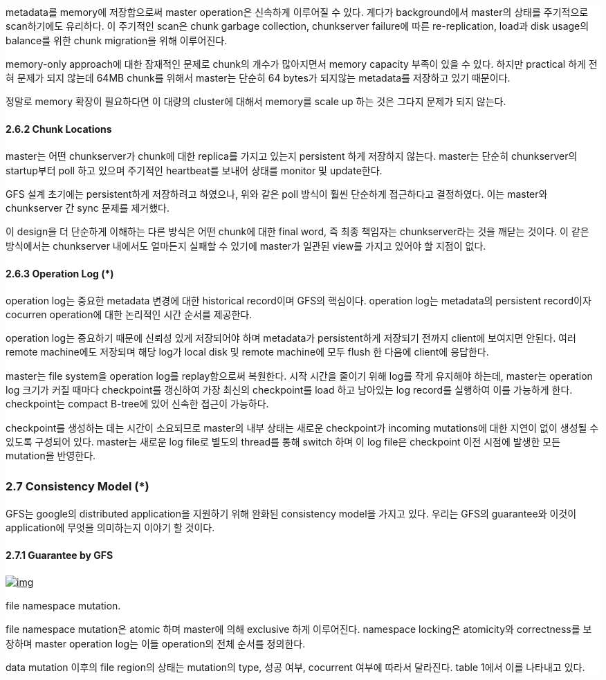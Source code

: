 metadata를 memory에 저장함으로써 master operation은 신속하게 이루어질 수 있다. 게다가 background에서 master의 상태를 주기적으로 scan하기에도 유리하다. 이 주기적인 scan은 chunk garbage collection, chunkserver failure에 따른 re-replication, load과 disk usage의 balance를 위한 chunk migration을 위해 이루어진다. 

memory-only approach에 대한 잠재적인 문제로 chunk의 개수가 많아지면서 memory capacity 부족이 있을 수 있다. 하지만 practical 하게 전혀 문제가 되지 않는데 64MB chunk를 위해서 master는 단순히 64 bytes가 되지않는 metadata를 저장하고 있기 때문이다. 

정말로 memory 확장이 필요하다면 이 대량의 cluster에 대해서 memory를 scale up 하는 것은 그다지 문제가 되지 않는다.



#### 2.6.2 Chunk Locations

master는 어떤 chunkserver가 chunk에 대한 replica를 가지고 있는지 persistent 하게 저장하지 않는다. master는 단순히 chunkserver의 startup부터 poll 하고 있으며 주기적인 heartbeat를 보내어 상태를 monitor 및 update한다. 

GFS 설계 초기에는 persistent하게 저장하려고 하였으나, 위와 같은 poll 방식이 훨씬 단순하게 접근하다고 결정하였다. 이는 master와 chunkserver 간 sync 문제를 제거했다.

이 design을 더 단순하게 이해하는 다른 방식은 어떤 chunk에 대한 final word, 즉 최종 책임자는 chunkserver라는 것을 깨닫는 것이다. 이 같은 방식에서는 chunkserver 내에서도 얼마든지 실패할 수 있기에 master가 일관된 view를 가지고 있어야 할 지점이 없다.



#### 2.6.3 Operation Log (*) 

operation log는 중요한 metadata 변경에 대한 historical record이며 GFS의 핵심이다. operation log는 metadata의 persistent record이자 cocurren operation에 대한 논리적인 시간 순서를 제공한다.

operation log는 중요하기 때문에 신뢰성 있게 저장되어야 하며 metadata가 persistent하게 저장되기 전까지 client에 보여지면 안된다. 여러 remote machine에도 저장되며 해당 log가 local disk 및 remote machine에 모두 flush 한 다음에 client에 응답한다.

master는 file system을 operation log를 replay함으로써 복원한다. 시작 시간을 줄이기 위해 log를 작게 유지해야 하는데, master는 operation log 크기가 커질 때마다 checkpoint를 갱신하여 가장 최신의 checkpoint를 load 하고 남아있는 log record를 실행하여 이를 가능하게 한다. checkpoint는 compact B-tree에 있어 신속한 접근이 가능하다.

checkpoint를 생성하는 데는 시간이 소요되므로 master의 내부 상태는 새로운 checkpoint가 incoming mutations에 대한 지연이 없이 생성될 수 있도록 구성되어 있다. master는 새로운 log file로 별도의 thread를 통해 switch 하며 이 log file은 checkpoint 이전 시점에 발생한 모든 mutation을 반영한다. 



### 2.7 Consistency Model (*) 

GFS는 google의 distributed application을 지원하기 위해 완화된 consistency model을 가지고 있다. 우리는 GFS의 guarantee와 이것이 application에 무엇을 의미하는지 이야기 할 것이다. 

#### 2.7.1 Guarantee by GFS

[![img](https://1.bp.blogspot.com/--glHtB9TGaE/X0Ips-BKr0I/AAAAAAAADjA/A4vMGB2aASwwUfSYeUWMRImUHcBNE8UzACLcBGAsYHQ/w410-h180/GFS-Tab1.png)](https://1.bp.blogspot.com/--glHtB9TGaE/X0Ips-BKr0I/AAAAAAAADjA/A4vMGB2aASwwUfSYeUWMRImUHcBNE8UzACLcBGAsYHQ/s820/GFS-Tab1.png)

file namespace mutation. 

file namespace mutation은 atomic 하며 master에 의해 exclusive 하게 이루어진다. namespace locking은 atomicity와 correctness를 보장하며 master operation log는 이들 operation의 전체 순서를 정의한다.

data mutation 이후의 file region의 상태는 mutation의 type, 성공 여부, cocurrent 여부에 따라서 달라진다. table 1에서 이를 나타내고 있다.
